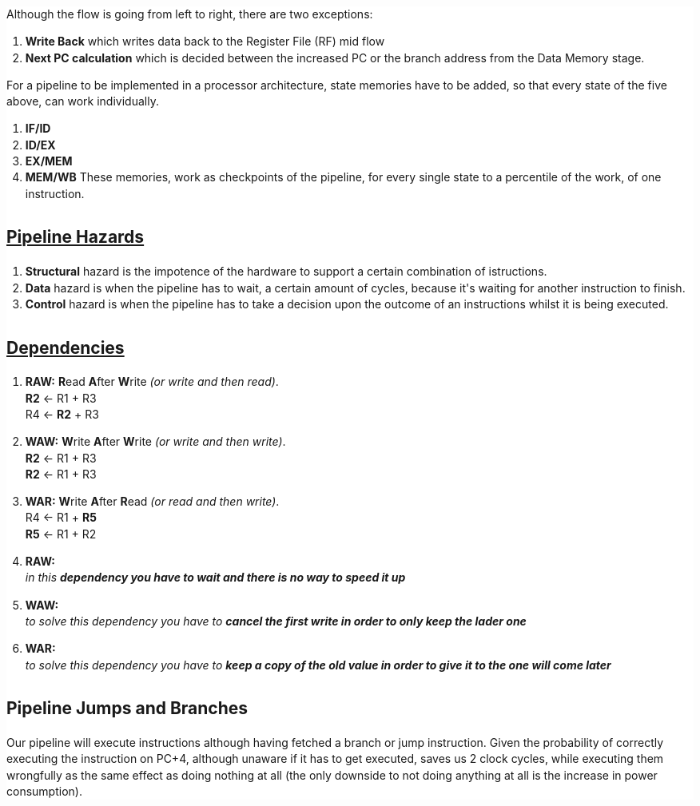 Although the flow is going from left to right, there are two exceptions:
1. **Write Back** which writes data back to the Register File (RF) mid flow
2. **Next PC calculation** which is decided between the increased PC or the branch address from the Data Memory stage.

For a pipeline to be implemented in a processor architecture, state memories have to be added, so that every state of the five above, can work individually. 
1. **IF/ID** 
2. **ID/EX** 
3. **EX/MEM** 
4. **MEM/WB**
These memories, work as checkpoints of the pipeline, for every single state to a percentile of the work, of one instruction.

## [Pipeline Hazards](https://en.wikipedia.org/wiki/Hazard_(computer_architecture) "Hazard (computer architecture)")
1. **Structural** hazard is the impotence of the hardware to support a certain combination of istructions.
2. **Data** hazard is when the pipeline has to wait, a certain amount of cycles, because it's waiting for another instruction to finish.
3. **Control** hazard is when the pipeline has to take a decision upon the outcome of an instructions whilst it is being executed.

## [Dependencies](https://en.wikipedia.org/wiki/Hazard_(computer_architecture)#Read_after_write_(RAW) "wiki examples")
1. **RAW:** **R**ead **A**fter **W**rite *(or write and then read)*.<br>
   **R2** <- R1 + R3<br>
   R4 <- **R2** + R3<br>
2. **WAW:** **W**rite **A**fter **W**rite *(or write and then write)*.<br>
   **R2** <- R1 + R3<br>
   **R2** <- R1 + R3<br>
3. **WAR:** **W**rite **A**fter **R**ead *(or read and then write)*.<br>
   R4 <- R1 + **R5**<br>
   **R5** <- R1 + R2<br>

1. **RAW:**<br>
   *in this **dependency you have to wait and there is no way to speed it up***
2. **WAW:**<br>
   *to solve this dependency you have to **cancel the first write in order to only keep the lader one***
3. **WAR:**<br>
   *to solve this dependency you have to **keep a copy of the old value in order to give it to the one will come later***

## Pipeline Jumps and Branches
Our pipeline will execute instructions although having fetched a branch or jump instruction. Given the probability of correctly executing the instruction on PC+4, although unaware if it has to get executed, saves us 2 clock cycles, while executing them wrongfully as the same effect as doing nothing at all (the only downside to not doing anything at all is the increase in power consumption).
